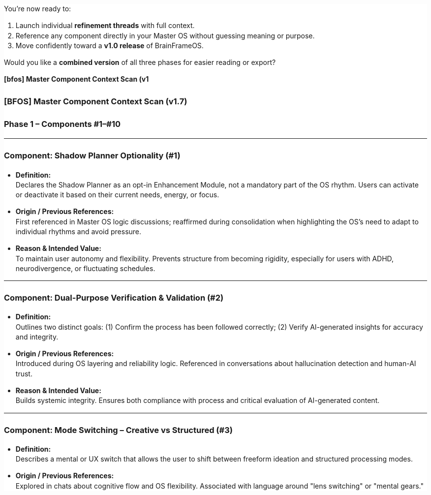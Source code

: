 You’re now ready to:

1.  Launch individual **refinement threads** with full context.
2.  Reference any component directly in your Master OS without guessing meaning or purpose.
3.  Move confidently toward a **v1.0 release** of BrainFrameOS.

Would you like a **combined version** of all three phases for easier reading or export?

**[bfos] Master Component Context Scan (v1**

### [BFOS] Master Component Context Scan (v1.7)
### Phase 1 – Components #1–#10

---

### Component: Shadow Planner Optionality (#1)
- **Definition:**  
  Declares the Shadow Planner as an opt-in Enhancement Module, not a mandatory part of the OS rhythm. Users can activate or deactivate it based on their current needs, energy, or focus.

- **Origin / Previous References:**  
  First referenced in Master OS logic discussions; reaffirmed during consolidation when highlighting the OS’s need to adapt to individual rhythms and avoid pressure.

- **Reason & Intended Value:**  
  To maintain user autonomy and flexibility. Prevents structure from becoming rigidity, especially for users with ADHD, neurodivergence, or fluctuating schedules.

---

### Component: Dual-Purpose Verification & Validation (#2)
- **Definition:**  
  Outlines two distinct goals: (1) Confirm the process has been followed correctly; (2) Verify AI-generated insights for accuracy and integrity.

- **Origin / Previous References:**  
  Introduced during OS layering and reliability logic. Referenced in conversations about hallucination detection and human-AI trust.

- **Reason & Intended Value:**  
  Builds systemic integrity. Ensures both compliance with process and critical evaluation of AI-generated content.

---

### Component: Mode Switching – Creative vs Structured (#3)
- **Definition:**  
  Describes a mental or UX switch that allows the user to shift between freeform ideation and structured processing modes.

- **Origin / Previous References:**  
  Explored in chats about cognitive flow and OS flexibility. Associated with language around "lens switching" or "mental gears."
